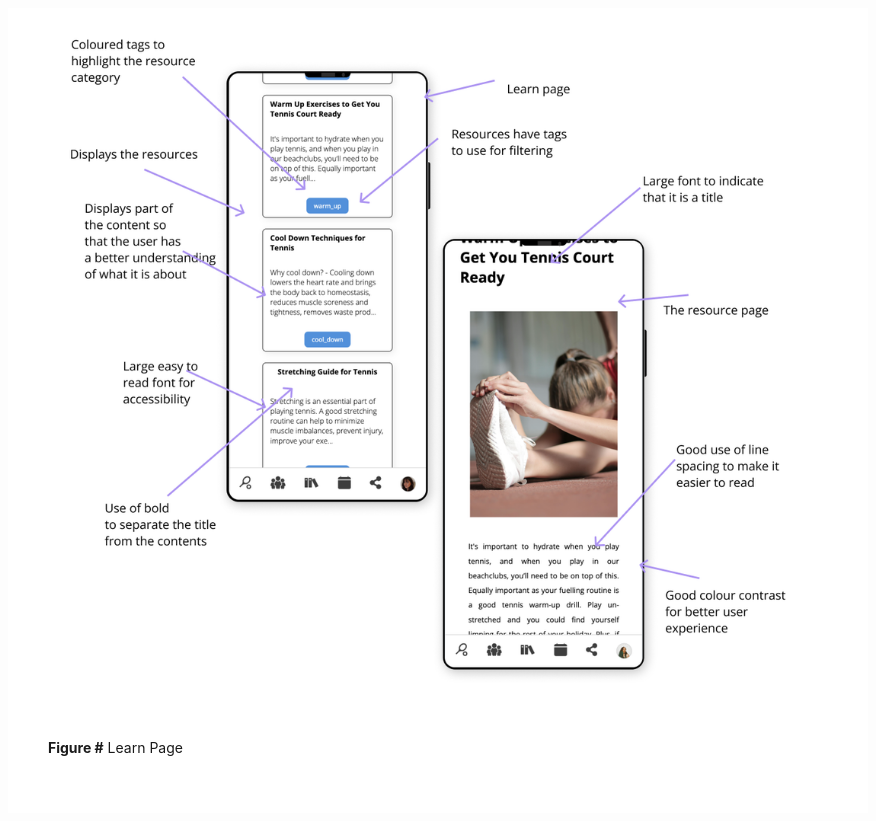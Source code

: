 <figure>
    <img title="" src="./images/learn-page-wireframe.png" alt="" data-align="center">
        <figcaption><strong>Figure #</strong> Learn Page</figcaption>
</figure><br><br>

<figure>